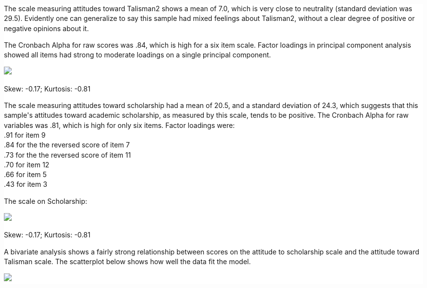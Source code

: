 The scale measuring attitudes toward Talisman2 shows a mean of 7.0, which is very close to neutrality (standard deviation was 29.5). Evidently one can generalize to say this sample had mixed feelings about Talisman2, without a clear degree of positive or negative opinions about it.

The Cronbach Alpha for raw scores was .84, which is high for a six item scale. Factor loadings in principal component analysis showed all items had strong to moderate loadings on a single principal component.  

![](https://bahai-library.com/images/h/hadley-ives_talscale.GIF)

Skew: -0.17; Kurtosis: -0.81  

The scale measuring attitudes toward scholarship had a mean of 20.5, and a standard deviation of 24.3, which suggests that this sample's attitudes toward academic scholarship, as measured by this scale, tends to be positive. The Cronbach Alpha for raw variables was .81, which is high for only six items. Factor loadings were:  
.91 for item 9  
.84 for the the reversed score of item 7  
.73 for the the reversed score of item 11  
.70 for item 12  
.66 for item 5  
.43 for item 3  

The scale on Scholarship:

![](https://bahai-library.com/images/h/hadley-ives_scholar.GIF)

Skew: -0.17; Kurtosis: -0.81  

A bivariate analysis shows a fairly strong relationship between scores on the attitude to scholarship scale and the attitude toward Talisman scale. The scatterplot below shows how well the data fit the model.

![](https://bahai-library.com/images/h/hadley-ives_Talisman.GIF)